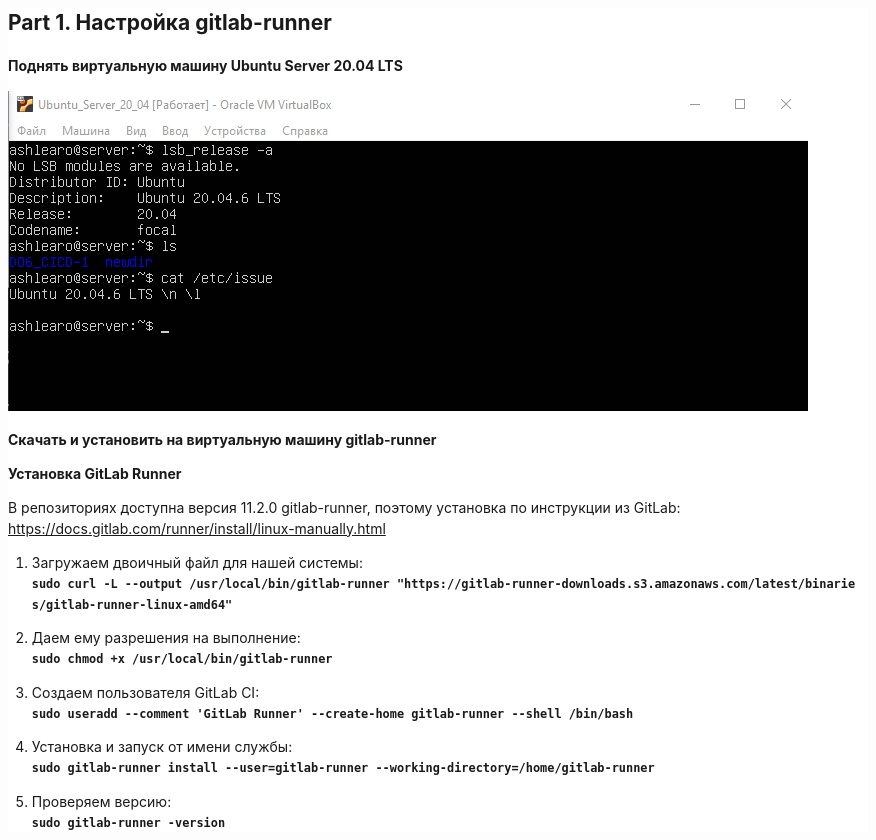 ## Part 1. Настройка gitlab-runner

**Поднять виртуальную машину Ubuntu Server 20.04 LTS**

![linux](src/images/11.jpg)

**Скачать и установить на виртуальную машину gitlab-runner**

**Установка GitLab Runner**

В репозиториях доступна версия 11.2.0 gitlab-runner,
поэтому установка по инструкции из GitLab:  
<https://docs.gitlab.com/runner/install/linux-manually.html>

1. Загружаем двоичный файл для нашей системы:  
**`sudo curl -L --output /usr/local/bin/gitlab-runner "https://gitlab-runner-downloads.s3.amazonaws.com/latest/binaries/gitlab-runner-linux-amd64"`**


2. Даем ему разрешения на выполнение:  
**`sudo chmod +x /usr/local/bin/gitlab-runner`**

3. Создаем пользователя GitLab CI:  
**`sudo useradd --comment 'GitLab Runner' --create-home gitlab-runner --shell /bin/bash`**

4. Установка и запуск от имени службы:  
**`sudo gitlab-runner install --user=gitlab-runner --working-directory=/home/gitlab-runner`**

5. Проверяем версию:  
**`sudo gitlab-runner -version`**
